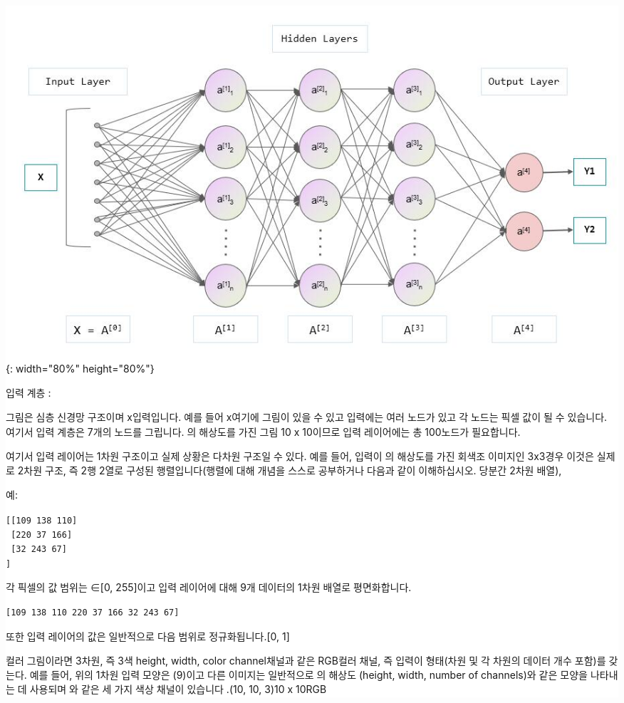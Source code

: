 ![image](/assets/images/dnn/image04.jpg){: width="80%" height="80%"}

입력 계층 :

그림은 심층 신경망 구조이며 x입력입니다. 예를 들어 x여기에 그림이 있을 수 있고 입력에는 여러 노드가 있고 각 노드는 픽셀 값이 될 수 있습니다. 여기서 입력 계층은 7개의 노드를 그립니다. 의 해상도를 가진 그림 10 x 10이므로 입력 레이어에는 총 100노드가 필요합니다.

여기서 입력 레이어는 1차원 구조이고 실제 상황은 다차원 구조일 수 있다. 예를 들어, 입력이 의 해상도를 가진 회색조 이미지인 3x3경우 이것은 실제로 2차원 구조, 즉 2행 2열로 구성된 행렬입니다(행렬에 대해 개념을 스스로 공부하거나 다음과 같이 이해하십시오. 당분간 2차원 배열),

예:

~~~
[[109 138 110]
 [220 37 166]
 [32 243 67]
]
~~~

각 픽셀의 값 범위는 ∈[0, 255]이고 입력 레이어에 대해 9개 데이터의 1차원 배열로 평면화합니다.

~~~
[109 138 110 220 37 166 32 243 67]
~~~

또한 입력 레이어의 값은 일반적으로 다음 범위로 정규화됩니다.[0, 1]

컬러 그림이라면 3차원, 즉 3색 height, width, color channel채널과 같은 RGB컬러 채널, 즉 입력이 형태(차원 및 각 차원의 데이터 개수 포함)를 갖는다. 예를 들어, 위의 1차원 입력 모양은 (9)이고 다른 이미지는 일반적으로 의 해상도 (height, width, number of channels)와 같은 모양을 나타내는 데 사용되며 와 같은 세 가지 색상 채널이 있습니다 .(10, 10, 3)10 x 10RGB
